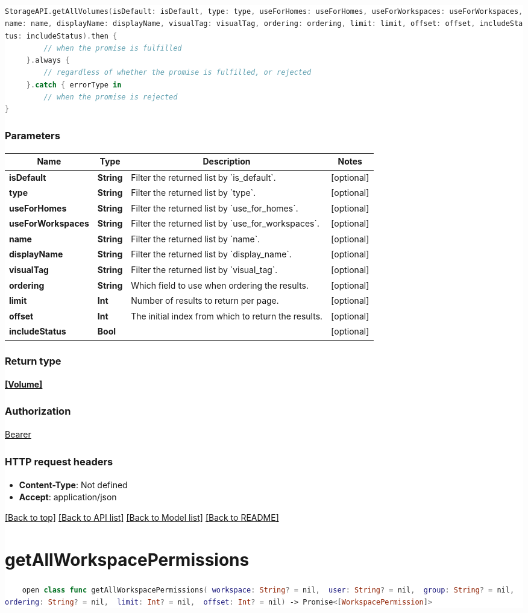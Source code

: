 ```swift
StorageAPI.getAllVolumes(isDefault: isDefault, type: type, useForHomes: useForHomes, useForWorkspaces: useForWorkspaces, name: name, displayName: displayName, visualTag: visualTag, ordering: ordering, limit: limit, offset: offset, includeStatus: includeStatus).then {
         // when the promise is fulfilled
     }.always {
         // regardless of whether the promise is fulfilled, or rejected
     }.catch { errorType in
         // when the promise is rejected
}
```

### Parameters

Name | Type | Description  | Notes
------------- | ------------- | ------------- | -------------
 **isDefault** | **String** | Filter the returned list by &#x60;is_default&#x60;. | [optional] 
 **type** | **String** | Filter the returned list by &#x60;type&#x60;. | [optional] 
 **useForHomes** | **String** | Filter the returned list by &#x60;use_for_homes&#x60;. | [optional] 
 **useForWorkspaces** | **String** | Filter the returned list by &#x60;use_for_workspaces&#x60;. | [optional] 
 **name** | **String** | Filter the returned list by &#x60;name&#x60;. | [optional] 
 **displayName** | **String** | Filter the returned list by &#x60;display_name&#x60;. | [optional] 
 **visualTag** | **String** | Filter the returned list by &#x60;visual_tag&#x60;. | [optional] 
 **ordering** | **String** | Which field to use when ordering the results. | [optional] 
 **limit** | **Int** | Number of results to return per page. | [optional] 
 **offset** | **Int** | The initial index from which to return the results. | [optional] 
 **includeStatus** | **Bool** |  | [optional] 

### Return type

[**[Volume]**](Volume.md)

### Authorization

[Bearer](../README.md#Bearer)

### HTTP request headers

 - **Content-Type**: Not defined
 - **Accept**: application/json

[[Back to top]](#) [[Back to API list]](../README.md#documentation-for-api-endpoints) [[Back to Model list]](../README.md#documentation-for-models) [[Back to README]](../README.md)

# **getAllWorkspacePermissions**
```swift
    open class func getAllWorkspacePermissions( workspace: String? = nil,  user: String? = nil,  group: String? = nil,  ordering: String? = nil,  limit: Int? = nil,  offset: Int? = nil) -> Promise<[WorkspacePermission]>
```
